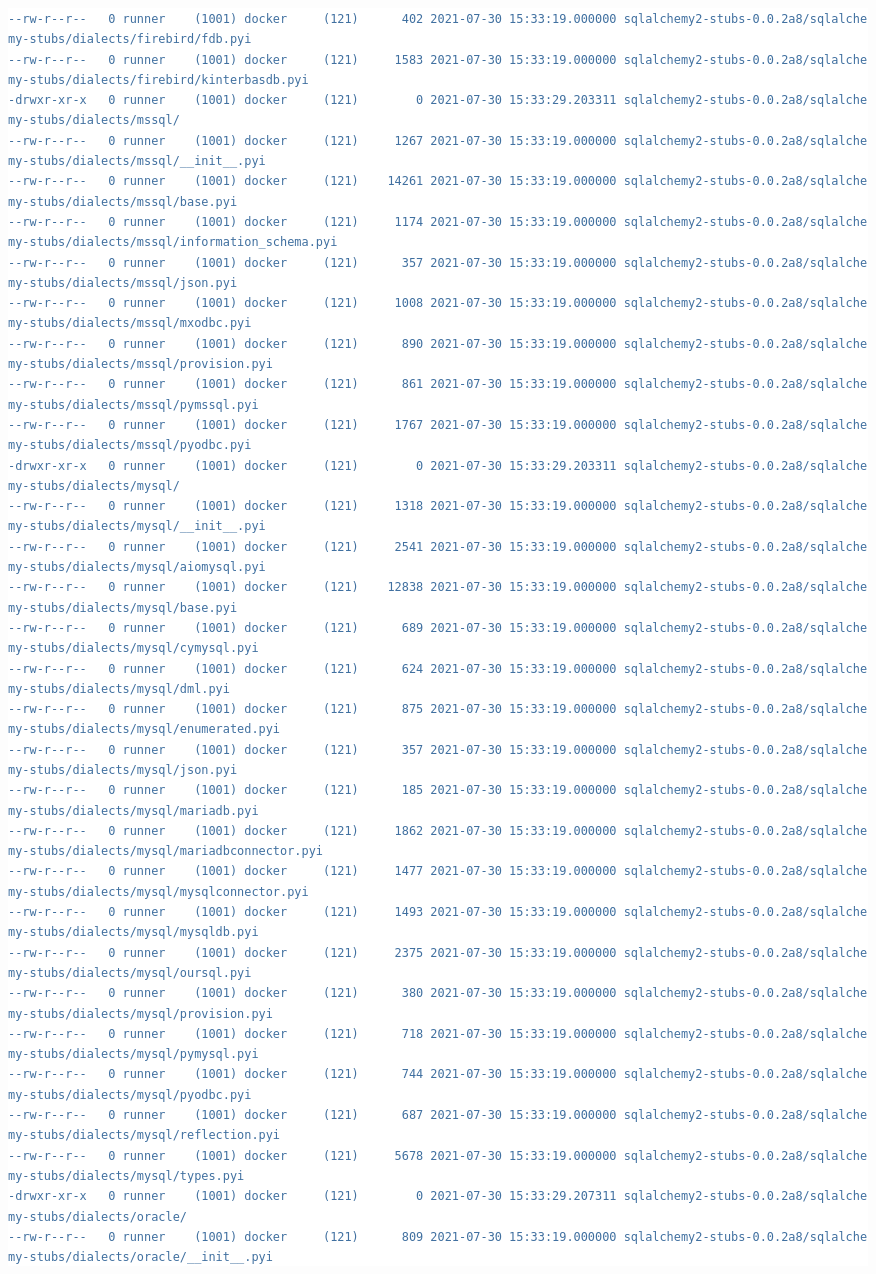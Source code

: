 ```diff
--rw-r--r--   0 runner    (1001) docker     (121)      402 2021-07-30 15:33:19.000000 sqlalchemy2-stubs-0.0.2a8/sqlalchemy-stubs/dialects/firebird/fdb.pyi
--rw-r--r--   0 runner    (1001) docker     (121)     1583 2021-07-30 15:33:19.000000 sqlalchemy2-stubs-0.0.2a8/sqlalchemy-stubs/dialects/firebird/kinterbasdb.pyi
-drwxr-xr-x   0 runner    (1001) docker     (121)        0 2021-07-30 15:33:29.203311 sqlalchemy2-stubs-0.0.2a8/sqlalchemy-stubs/dialects/mssql/
--rw-r--r--   0 runner    (1001) docker     (121)     1267 2021-07-30 15:33:19.000000 sqlalchemy2-stubs-0.0.2a8/sqlalchemy-stubs/dialects/mssql/__init__.pyi
--rw-r--r--   0 runner    (1001) docker     (121)    14261 2021-07-30 15:33:19.000000 sqlalchemy2-stubs-0.0.2a8/sqlalchemy-stubs/dialects/mssql/base.pyi
--rw-r--r--   0 runner    (1001) docker     (121)     1174 2021-07-30 15:33:19.000000 sqlalchemy2-stubs-0.0.2a8/sqlalchemy-stubs/dialects/mssql/information_schema.pyi
--rw-r--r--   0 runner    (1001) docker     (121)      357 2021-07-30 15:33:19.000000 sqlalchemy2-stubs-0.0.2a8/sqlalchemy-stubs/dialects/mssql/json.pyi
--rw-r--r--   0 runner    (1001) docker     (121)     1008 2021-07-30 15:33:19.000000 sqlalchemy2-stubs-0.0.2a8/sqlalchemy-stubs/dialects/mssql/mxodbc.pyi
--rw-r--r--   0 runner    (1001) docker     (121)      890 2021-07-30 15:33:19.000000 sqlalchemy2-stubs-0.0.2a8/sqlalchemy-stubs/dialects/mssql/provision.pyi
--rw-r--r--   0 runner    (1001) docker     (121)      861 2021-07-30 15:33:19.000000 sqlalchemy2-stubs-0.0.2a8/sqlalchemy-stubs/dialects/mssql/pymssql.pyi
--rw-r--r--   0 runner    (1001) docker     (121)     1767 2021-07-30 15:33:19.000000 sqlalchemy2-stubs-0.0.2a8/sqlalchemy-stubs/dialects/mssql/pyodbc.pyi
-drwxr-xr-x   0 runner    (1001) docker     (121)        0 2021-07-30 15:33:29.203311 sqlalchemy2-stubs-0.0.2a8/sqlalchemy-stubs/dialects/mysql/
--rw-r--r--   0 runner    (1001) docker     (121)     1318 2021-07-30 15:33:19.000000 sqlalchemy2-stubs-0.0.2a8/sqlalchemy-stubs/dialects/mysql/__init__.pyi
--rw-r--r--   0 runner    (1001) docker     (121)     2541 2021-07-30 15:33:19.000000 sqlalchemy2-stubs-0.0.2a8/sqlalchemy-stubs/dialects/mysql/aiomysql.pyi
--rw-r--r--   0 runner    (1001) docker     (121)    12838 2021-07-30 15:33:19.000000 sqlalchemy2-stubs-0.0.2a8/sqlalchemy-stubs/dialects/mysql/base.pyi
--rw-r--r--   0 runner    (1001) docker     (121)      689 2021-07-30 15:33:19.000000 sqlalchemy2-stubs-0.0.2a8/sqlalchemy-stubs/dialects/mysql/cymysql.pyi
--rw-r--r--   0 runner    (1001) docker     (121)      624 2021-07-30 15:33:19.000000 sqlalchemy2-stubs-0.0.2a8/sqlalchemy-stubs/dialects/mysql/dml.pyi
--rw-r--r--   0 runner    (1001) docker     (121)      875 2021-07-30 15:33:19.000000 sqlalchemy2-stubs-0.0.2a8/sqlalchemy-stubs/dialects/mysql/enumerated.pyi
--rw-r--r--   0 runner    (1001) docker     (121)      357 2021-07-30 15:33:19.000000 sqlalchemy2-stubs-0.0.2a8/sqlalchemy-stubs/dialects/mysql/json.pyi
--rw-r--r--   0 runner    (1001) docker     (121)      185 2021-07-30 15:33:19.000000 sqlalchemy2-stubs-0.0.2a8/sqlalchemy-stubs/dialects/mysql/mariadb.pyi
--rw-r--r--   0 runner    (1001) docker     (121)     1862 2021-07-30 15:33:19.000000 sqlalchemy2-stubs-0.0.2a8/sqlalchemy-stubs/dialects/mysql/mariadbconnector.pyi
--rw-r--r--   0 runner    (1001) docker     (121)     1477 2021-07-30 15:33:19.000000 sqlalchemy2-stubs-0.0.2a8/sqlalchemy-stubs/dialects/mysql/mysqlconnector.pyi
--rw-r--r--   0 runner    (1001) docker     (121)     1493 2021-07-30 15:33:19.000000 sqlalchemy2-stubs-0.0.2a8/sqlalchemy-stubs/dialects/mysql/mysqldb.pyi
--rw-r--r--   0 runner    (1001) docker     (121)     2375 2021-07-30 15:33:19.000000 sqlalchemy2-stubs-0.0.2a8/sqlalchemy-stubs/dialects/mysql/oursql.pyi
--rw-r--r--   0 runner    (1001) docker     (121)      380 2021-07-30 15:33:19.000000 sqlalchemy2-stubs-0.0.2a8/sqlalchemy-stubs/dialects/mysql/provision.pyi
--rw-r--r--   0 runner    (1001) docker     (121)      718 2021-07-30 15:33:19.000000 sqlalchemy2-stubs-0.0.2a8/sqlalchemy-stubs/dialects/mysql/pymysql.pyi
--rw-r--r--   0 runner    (1001) docker     (121)      744 2021-07-30 15:33:19.000000 sqlalchemy2-stubs-0.0.2a8/sqlalchemy-stubs/dialects/mysql/pyodbc.pyi
--rw-r--r--   0 runner    (1001) docker     (121)      687 2021-07-30 15:33:19.000000 sqlalchemy2-stubs-0.0.2a8/sqlalchemy-stubs/dialects/mysql/reflection.pyi
--rw-r--r--   0 runner    (1001) docker     (121)     5678 2021-07-30 15:33:19.000000 sqlalchemy2-stubs-0.0.2a8/sqlalchemy-stubs/dialects/mysql/types.pyi
-drwxr-xr-x   0 runner    (1001) docker     (121)        0 2021-07-30 15:33:29.207311 sqlalchemy2-stubs-0.0.2a8/sqlalchemy-stubs/dialects/oracle/
--rw-r--r--   0 runner    (1001) docker     (121)      809 2021-07-30 15:33:19.000000 sqlalchemy2-stubs-0.0.2a8/sqlalchemy-stubs/dialects/oracle/__init__.pyi
```